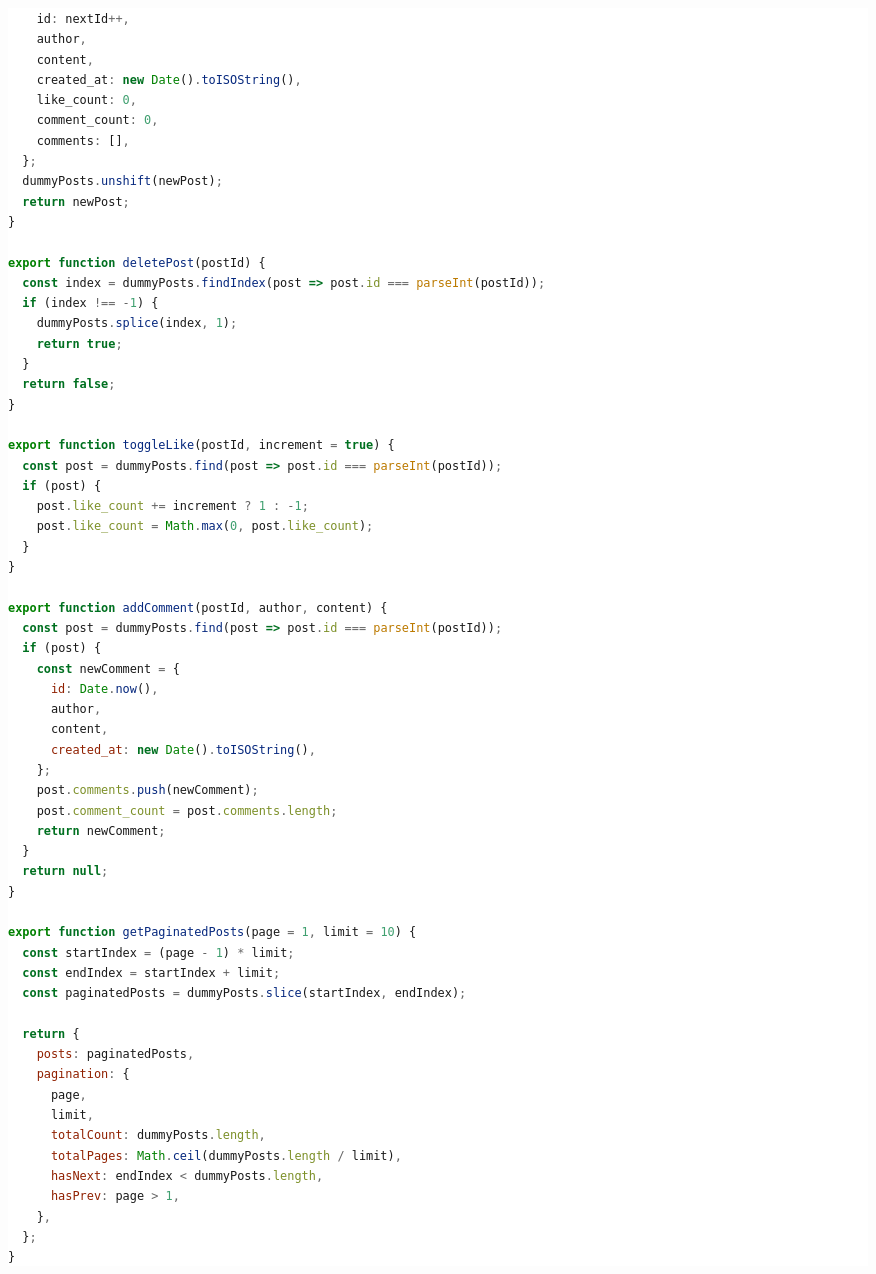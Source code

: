 ```javascript
    id: nextId++,
    author,
    content,
    created_at: new Date().toISOString(),
    like_count: 0,
    comment_count: 0,
    comments: [],
  };
  dummyPosts.unshift(newPost);
  return newPost;
}

export function deletePost(postId) {
  const index = dummyPosts.findIndex(post => post.id === parseInt(postId));
  if (index !== -1) {
    dummyPosts.splice(index, 1);
    return true;
  }
  return false;
}

export function toggleLike(postId, increment = true) {
  const post = dummyPosts.find(post => post.id === parseInt(postId));
  if (post) {
    post.like_count += increment ? 1 : -1;
    post.like_count = Math.max(0, post.like_count);
  }
}

export function addComment(postId, author, content) {
  const post = dummyPosts.find(post => post.id === parseInt(postId));
  if (post) {
    const newComment = {
      id: Date.now(),
      author,
      content,
      created_at: new Date().toISOString(),
    };
    post.comments.push(newComment);
    post.comment_count = post.comments.length;
    return newComment;
  }
  return null;
}

export function getPaginatedPosts(page = 1, limit = 10) {
  const startIndex = (page - 1) * limit;
  const endIndex = startIndex + limit;
  const paginatedPosts = dummyPosts.slice(startIndex, endIndex);

  return {
    posts: paginatedPosts,
    pagination: {
      page,
      limit,
      totalCount: dummyPosts.length,
      totalPages: Math.ceil(dummyPosts.length / limit),
      hasNext: endIndex < dummyPosts.length,
      hasPrev: page > 1,
    },
  };
}
```